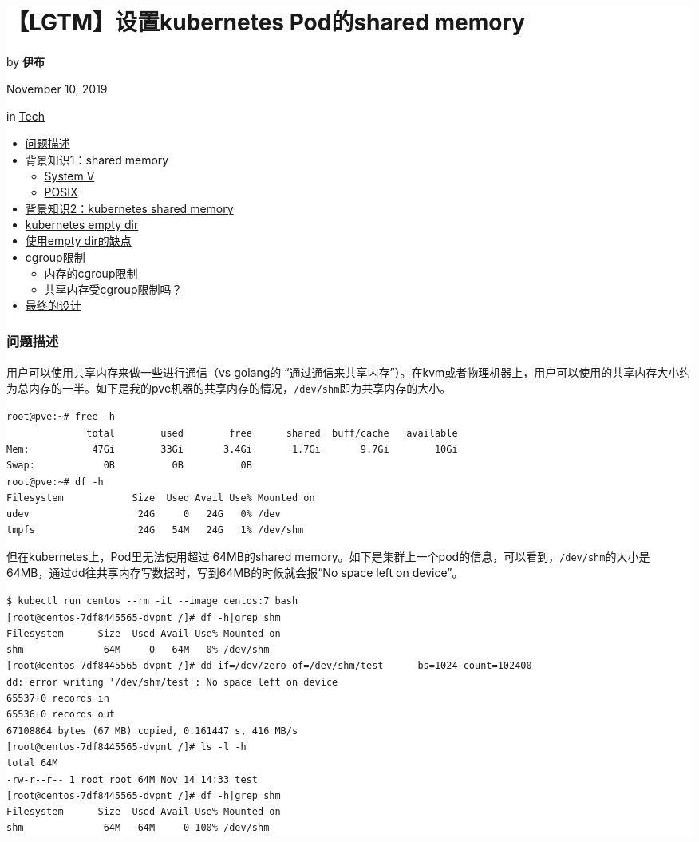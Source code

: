 # 【LGTM】设置kubernetes Pod的shared memory

by **伊布**

November 10, 2019

in [Tech](https://ieevee.com/category/tech)

- [问题描述](https://ieevee.com/tech/2019/11/10/shm.html#问题描述)
- 背景知识1：shared memory
  - [System V](https://ieevee.com/tech/2019/11/10/shm.html#system-v)
  - [POSIX](https://ieevee.com/tech/2019/11/10/shm.html#posix)
- [背景知识2：kubernetes shared memory](https://ieevee.com/tech/2019/11/10/shm.html#背景知识2kubernetes-shared-memory)
- [kubernetes empty dir](https://ieevee.com/tech/2019/11/10/shm.html#kubernetes-empty-dir)
- [使用empty dir的缺点](https://ieevee.com/tech/2019/11/10/shm.html#使用empty-dir的缺点)
- cgroup限制
  - [内存的cgroup限制](https://ieevee.com/tech/2019/11/10/shm.html#内存的cgroup限制)
  - [共享内存受cgroup限制吗？](https://ieevee.com/tech/2019/11/10/shm.html#共享内存受cgroup限制吗)
- [最终的设计](https://ieevee.com/tech/2019/11/10/shm.html#最终的设计)

### 问题描述

用户可以使用共享内存来做一些进行通信（vs golang的 “通过通信来共享内存”）。在kvm或者物理机器上，用户可以使用的共享内存大小约为总内存的一半。如下是我的pve机器的共享内存的情况，`/dev/shm`即为共享内存的大小。

```
root@pve:~# free -h
              total        used        free      shared  buff/cache   available
Mem:           47Gi        33Gi       3.4Gi       1.7Gi       9.7Gi        10Gi
Swap:            0B          0B          0B
root@pve:~# df -h
Filesystem            Size  Used Avail Use% Mounted on
udev                   24G     0   24G   0% /dev
tmpfs                  24G   54M   24G   1% /dev/shm
```

但在kubernetes上，Pod里无法使用超过 64MB的shared memory。如下是集群上一个pod的信息，可以看到，`/dev/shm`的大小是 64MB，通过dd往共享内存写数据时，写到64MB的时候就会报“No space left on device”。

```
$ kubectl run centos --rm -it --image centos:7 bash
[root@centos-7df8445565-dvpnt /]# df -h|grep shm
Filesystem      Size  Used Avail Use% Mounted on
shm              64M     0   64M   0% /dev/shm
[root@centos-7df8445565-dvpnt /]# dd if=/dev/zero of=/dev/shm/test      bs=1024 count=102400
dd: error writing '/dev/shm/test': No space left on device
65537+0 records in
65536+0 records out
67108864 bytes (67 MB) copied, 0.161447 s, 416 MB/s
[root@centos-7df8445565-dvpnt /]# ls -l -h
total 64M
-rw-r--r-- 1 root root 64M Nov 14 14:33 test
[root@centos-7df8445565-dvpnt /]# df -h|grep shm
Filesystem      Size  Used Avail Use% Mounted on
shm              64M   64M     0 100% /dev/shm
```
